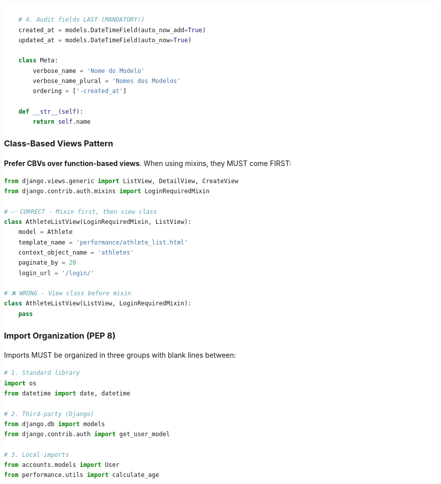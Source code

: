 ```python

    # 4. Audit fields LAST (MANDATORY!)
    created_at = models.DateTimeField(auto_now_add=True)
    updated_at = models.DateTimeField(auto_now=True)

    class Meta:
        verbose_name = 'Nome do Modelo'
        verbose_name_plural = 'Nomes dos Modelos'
        ordering = ['-created_at']

    def __str__(self):
        return self.name
```

### Class-Based Views Pattern

**Prefer CBVs over function-based views**. When using mixins, they MUST come FIRST:

```python
from django.views.generic import ListView, DetailView, CreateView
from django.contrib.auth.mixins import LoginRequiredMixin

# ✅ CORRECT - Mixin first, then view class
class AthleteListView(LoginRequiredMixin, ListView):
    model = Athlete
    template_name = 'performance/athlete_list.html'
    context_object_name = 'athletes'
    paginate_by = 20
    login_url = '/login/'

# ❌ WRONG - View class before mixin
class AthleteListView(ListView, LoginRequiredMixin):
    pass
```

### Import Organization (PEP 8)

Imports MUST be organized in three groups with blank lines between:

```python
# 1. Standard library
import os
from datetime import date, datetime

# 2. Third-party (Django)
from django.db import models
from django.contrib.auth import get_user_model

# 3. Local imports
from accounts.models import User
from performance.utils import calculate_age
```
